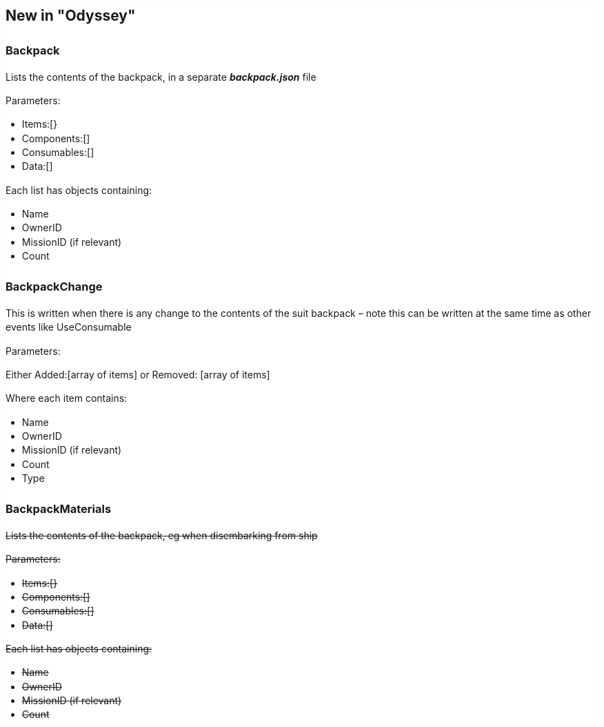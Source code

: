 ## New in "Odyssey"

### Backpack

Lists the contents of the backpack, in a separate _**backpack.json**_ file

Parameters:

- Items:[} 
- Components:[] 
- Consumables:[] 
- Data:[] 


Each list has objects containing:

- Name 
- OwnerID 
- MissionID (if relevant) 
- Count 


### BackpackChange

This is written when there is any change to the contents of the suit backpack – note this can be written at the same time as other events like UseConsumable

Parameters:

Either Added:[array of items] or Removed: [array of items]

Where each item contains:

- Name 
- OwnerID 
- MissionID (if relevant) 
- Count 
- Type 


### BackpackMaterials

~~Lists the contents of the backpack, eg when disembarking from ship~~

~~Parameters:~~

- ~~Items:[}~~ 
- ~~Components:[]~~ 
- ~~Consumables:[]~~ 
- ~~Data:[]~~ 


~~Each list has objects containing:~~

- ~~Name~~ 
- ~~OwnerID~~ 
- ~~MissionID (if relevant)~~ 
- ~~Count~~ 

